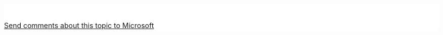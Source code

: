  

<a href="mailto:wsddocfb@microsoft.com?subject=Documentation%20feedback [wdf\wdf]:%20WdfWorkItemEnqueue method%20 RELEASE:%20(1/11/2018)&amp;body=%0A%0APRIVACY STATEMENT%0A%0AWe use your feedback to improve the documentation. We don't use your email address for any other purpose, and we'll remove your email address from our system after the issue that you're reporting is fixed. While we're working to fix this issue, we might send you an email message to ask for more info. Later, we might also send you an email message to let you know that we've addressed your feedback.%0A%0AFor more info about Microsoft's privacy policy, see http://privacy.microsoft.com/en-us/default.aspx." title="Send comments about this topic to Microsoft">Send comments about this topic to Microsoft</a>